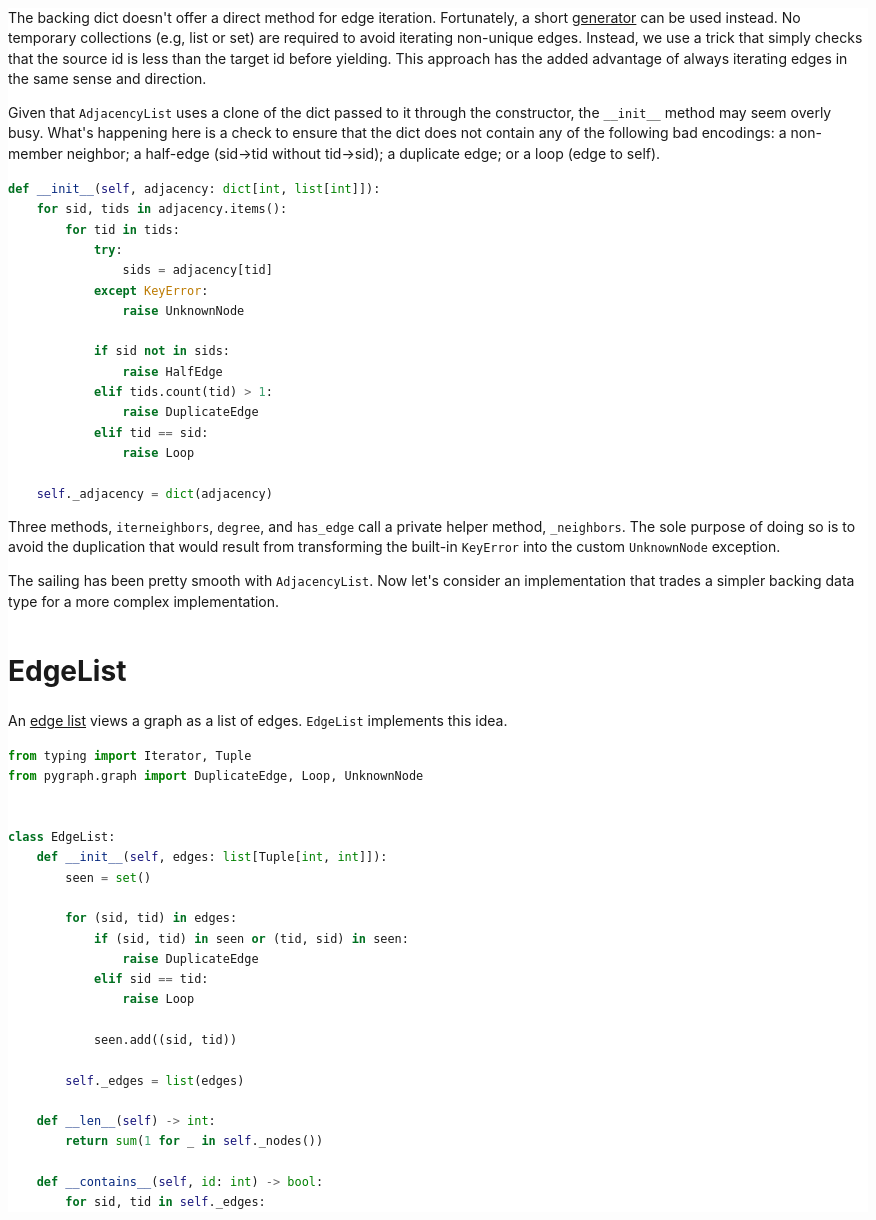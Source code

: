 The backing dict doesn't offer a direct method for edge iteration. Fortunately, a short [generator](https://wiki.python.org/moin/Generators) can be used instead. No temporary collections (e.g, list or set) are required to avoid iterating non-unique edges. Instead, we use a trick that simply checks that the source id is less than the target id before yielding. This approach has the added advantage of always iterating edges in the same sense and direction.

Given that `AdjacencyList` uses a clone of the dict passed to it through the constructor, the `__init__` method may seem overly busy. What's happening here is a check to ensure that the dict does not contain any of the following bad encodings: a non-member neighbor; a half-edge (sid->tid without tid->sid); a duplicate edge; or a loop (edge to self).

```python
def __init__(self, adjacency: dict[int, list[int]]):
    for sid, tids in adjacency.items():
        for tid in tids:
            try:
                sids = adjacency[tid]
            except KeyError:
                raise UnknownNode

            if sid not in sids:
                raise HalfEdge
            elif tids.count(tid) > 1:
                raise DuplicateEdge
            elif tid == sid:
                raise Loop

    self._adjacency = dict(adjacency)
```

Three methods, `iterneighbors`, `degree`, and `has_edge` call a private helper method, `_neighbors`. The sole purpose of doing so is to avoid the duplication that would result from transforming the built-in `KeyError` into the custom `UnknownNode` exception.

The sailing has been pretty smooth with `AdjacencyList`. Now let's consider an implementation that trades a simpler backing data type for a more complex implementation.

# EdgeList

An [edge list](https://en.wikipedia.org/wiki/Edge_list) views a graph as a list of edges. `EdgeList` implements this idea.

```python
from typing import Iterator, Tuple
from pygraph.graph import DuplicateEdge, Loop, UnknownNode


class EdgeList:
    def __init__(self, edges: list[Tuple[int, int]]):
        seen = set()

        for (sid, tid) in edges:
            if (sid, tid) in seen or (tid, sid) in seen:
                raise DuplicateEdge
            elif sid == tid:
                raise Loop

            seen.add((sid, tid))

        self._edges = list(edges)

    def __len__(self) -> int:
        return sum(1 for _ in self._nodes())

    def __contains__(self, id: int) -> bool:
        for sid, tid in self._edges:
```
